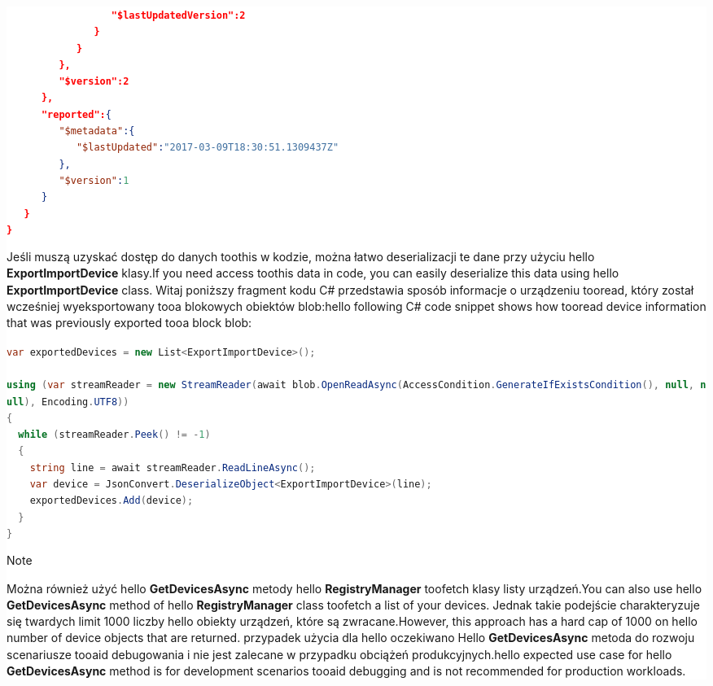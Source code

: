 ```json
                  "$lastUpdatedVersion":2
               }
            }
         },
         "$version":2
      },
      "reported":{
         "$metadata":{
            "$lastUpdated":"2017-03-09T18:30:51.1309437Z"
         },
         "$version":1
      }
   }
}
```

<span data-ttu-id="fd8f7-140">Jeśli muszą uzyskać dostęp do danych toothis w kodzie, można łatwo deserializacji te dane przy użyciu hello **ExportImportDevice** klasy.</span><span class="sxs-lookup"><span data-stu-id="fd8f7-140">If you need access toothis data in code, you can easily deserialize this data using hello **ExportImportDevice** class.</span></span> <span data-ttu-id="fd8f7-141">Witaj poniższy fragment kodu C# przedstawia sposób informacje o urządzeniu tooread, który został wcześniej wyeksportowany tooa blokowych obiektów blob:</span><span class="sxs-lookup"><span data-stu-id="fd8f7-141">hello following C# code snippet shows how tooread device information that was previously exported tooa block blob:</span></span>

```csharp
var exportedDevices = new List<ExportImportDevice>();

using (var streamReader = new StreamReader(await blob.OpenReadAsync(AccessCondition.GenerateIfExistsCondition(), null, null), Encoding.UTF8))
{
  while (streamReader.Peek() != -1)
  {
    string line = await streamReader.ReadLineAsync();
    var device = JsonConvert.DeserializeObject<ExportImportDevice>(line);
    exportedDevices.Add(device);
  }
}
```

> [!NOTE]
> <span data-ttu-id="fd8f7-142">Można również użyć hello **GetDevicesAsync** metody hello **RegistryManager** toofetch klasy listy urządzeń.</span><span class="sxs-lookup"><span data-stu-id="fd8f7-142">You can also use hello **GetDevicesAsync** method of hello **RegistryManager** class toofetch a list of your devices.</span></span> <span data-ttu-id="fd8f7-143">Jednak takie podejście charakteryzuje się twardych limit 1000 liczby hello obiekty urządzeń, które są zwracane.</span><span class="sxs-lookup"><span data-stu-id="fd8f7-143">However, this approach has a hard cap of 1000 on hello number of device objects that are returned.</span></span> <span data-ttu-id="fd8f7-144">przypadek użycia dla hello oczekiwano Hello **GetDevicesAsync** metoda do rozwoju scenariusze tooaid debugowania i nie jest zalecane w przypadku obciążeń produkcyjnych.</span><span class="sxs-lookup"><span data-stu-id="fd8f7-144">hello expected use case for hello **GetDevicesAsync** method is for development scenarios tooaid debugging and is not recommended for production workloads.</span></span>


[lnk-metrics]: iot-hub-metrics.md
[lnk-monitor]: iot-hub-operations-monitoring.md
[lnk-devguide]: iot-hub-devguide.md
[lnk-iotedge]: iot-hub-linux-iot-edge-simulated-device.md